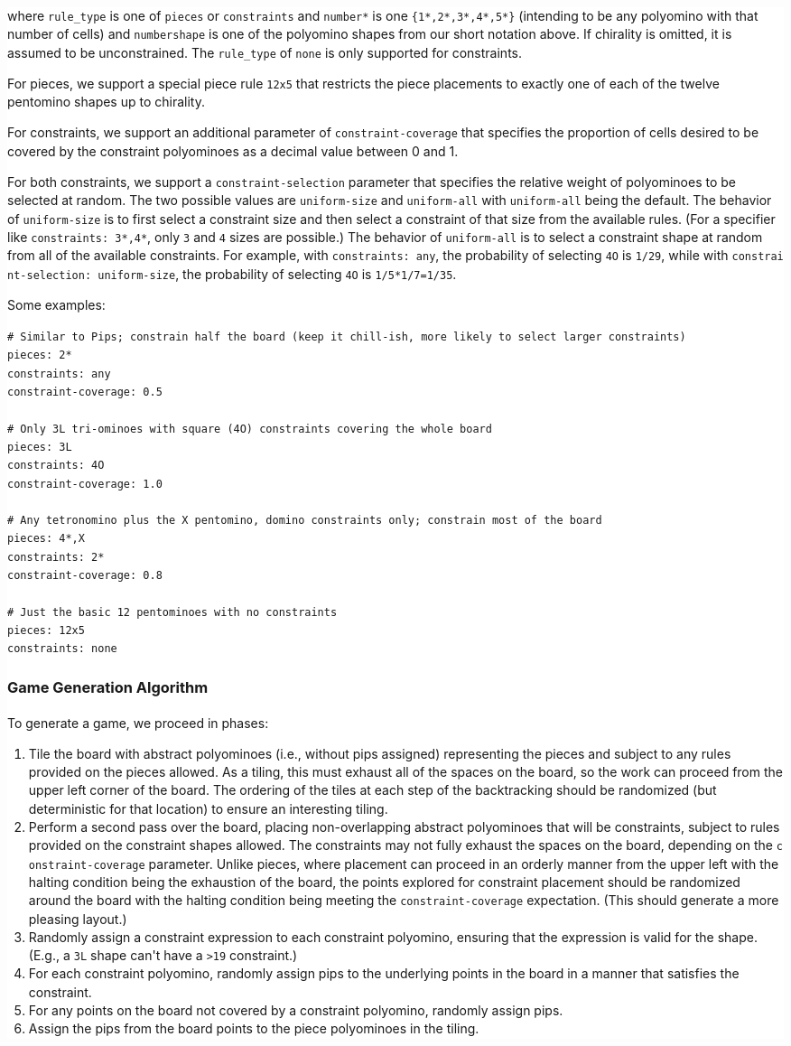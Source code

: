 where `rule_type` is one of `pieces` or `constraints` and `number*` is one `{1*,2*,3*,4*,5*}` (intending to be any polyomino with that number of cells) and `numbershape` is one of the polyomino shapes from our short notation above.  If chirality is omitted, it is assumed to be unconstrained.  The `rule_type` of `none` is only supported for constraints.

For pieces, we support a special piece rule `12x5` that restricts the piece placements to exactly one of each of the twelve pentomino shapes up to chirality.

For constraints, we support an additional parameter of `constraint-coverage` that specifies the proportion of cells desired to be covered by the constraint polyominoes as a decimal value between 0 and 1.

For both constraints, we support a `constraint-selection` parameter that specifies the relative weight of polyominoes to be selected at random.  The two possible values are `uniform-size` and `uniform-all` with `uniform-all` being the default.  The behavior of `uniform-size` is to first select a constraint size and then select a constraint of that size from the available rules.  (For a specifier like `constraints: 3*,4*`, only `3` and `4` sizes are possible.)  The behavior of `uniform-all` is to select a constraint shape at random from all of the available constraints.  For example, with `constraints: any`, the probability of selecting `4O` is `1/29`, while with `constraint-selection: uniform-size`, the probability of selecting `4O` is `1/5*1/7=1/35`.

Some examples:

```
# Similar to Pips; constrain half the board (keep it chill-ish, more likely to select larger constraints)
pieces: 2*
constraints: any
constraint-coverage: 0.5

# Only 3L tri-ominoes with square (4O) constraints covering the whole board
pieces: 3L
constraints: 4O
constraint-coverage: 1.0

# Any tetronomino plus the X pentomino, domino constraints only; constrain most of the board
pieces: 4*,X
constraints: 2*
constraint-coverage: 0.8

# Just the basic 12 pentominoes with no constraints
pieces: 12x5
constraints: none
```

### Game Generation Algorithm
To generate a game, we proceed in phases:

1. Tile the board with abstract polyominoes (i.e., without pips assigned) representing the pieces and subject to any rules provided on the pieces allowed. As a tiling, this must exhaust all of the spaces on the board, so the work can proceed from the upper left corner of the board.  The ordering of the tiles at each step of the backtracking should be randomized (but deterministic for that location) to ensure an interesting tiling.
2. Perform a second pass over the board, placing non-overlapping abstract polyominoes that will be constraints, subject to rules provided on the constraint shapes allowed.  The constraints may not fully exhaust the spaces on the board, depending on the `constraint-coverage` parameter.  Unlike pieces, where placement can proceed in an orderly manner from the upper left with the halting condition being the exhaustion of the board, the points explored for constraint placement should be randomized around the board with the halting condition being meeting the `constraint-coverage` expectation.  (This should generate a more pleasing layout.)
3. Randomly assign a constraint expression to each constraint polyomino, ensuring that the expression is valid for the shape.  (E.g., a `3L` shape can't have a `>19` constraint.)
4. For each constraint polyomino, randomly assign pips to the underlying points in the board in a manner that satisfies the constraint.
5. For any points on the board not covered by a constraint polyomino, randomly assign pips.
6. Assign the pips from the board points to the piece polyominoes in the tiling.
